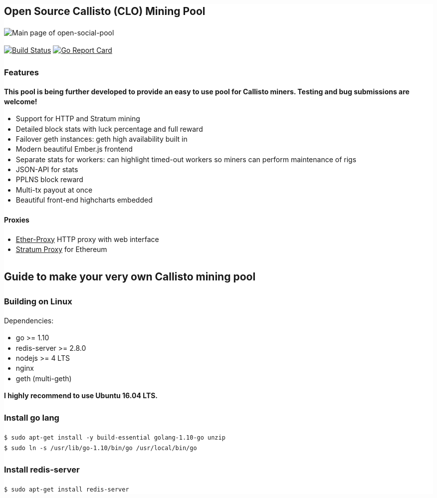 ## Open Source Callisto (CLO) Mining Pool

![Main page of open-social-pool](https://raw.githubusercontent.com/chainkorea/open-callisto-pool/master/misc/open-social-pool.PNG)

[![Build Status](https://travis-ci.org/chainkorea/open-callisto-pool.svg?branch=master)](https://travis-ci.org/chainkorea/open-callisto-pool)
[![Go Report Card](https://goreportcard.com/badge/github.com/chainkorea/open-callisto-pool)](https://goreportcard.com/report/github.com/chainkorea/open-callisto-pool)

### Features  

**This pool is being further developed to provide an easy to use pool for Callisto miners. Testing and bug submissions are welcome!**

* Support for HTTP and Stratum mining
* Detailed block stats with luck percentage and full reward
* Failover geth instances: geth high availability built in
* Modern beautiful Ember.js frontend
* Separate stats for workers: can highlight timed-out workers so miners can perform maintenance of rigs
* JSON-API for stats
* PPLNS block reward
* Multi-tx payout at once
* Beautiful front-end highcharts embedded

#### Proxies

* [Ether-Proxy](https://github.com/sammy007/ether-proxy) HTTP proxy with web interface
* [Stratum Proxy](https://github.com/Atrides/eth-proxy) for Ethereum

## Guide to make your very own Callisto mining pool

### Building on Linux

Dependencies:

  * go >= 1.10
  * redis-server >= 2.8.0
  * nodejs >= 4 LTS
  * nginx
  * geth (multi-geth)

**I highly recommend to use Ubuntu 16.04 LTS.**

### Install go lang

    $ sudo apt-get install -y build-essential golang-1.10-go unzip
    $ sudo ln -s /usr/lib/go-1.10/bin/go /usr/local/bin/go

### Install redis-server

    $ sudo apt-get install redis-server
